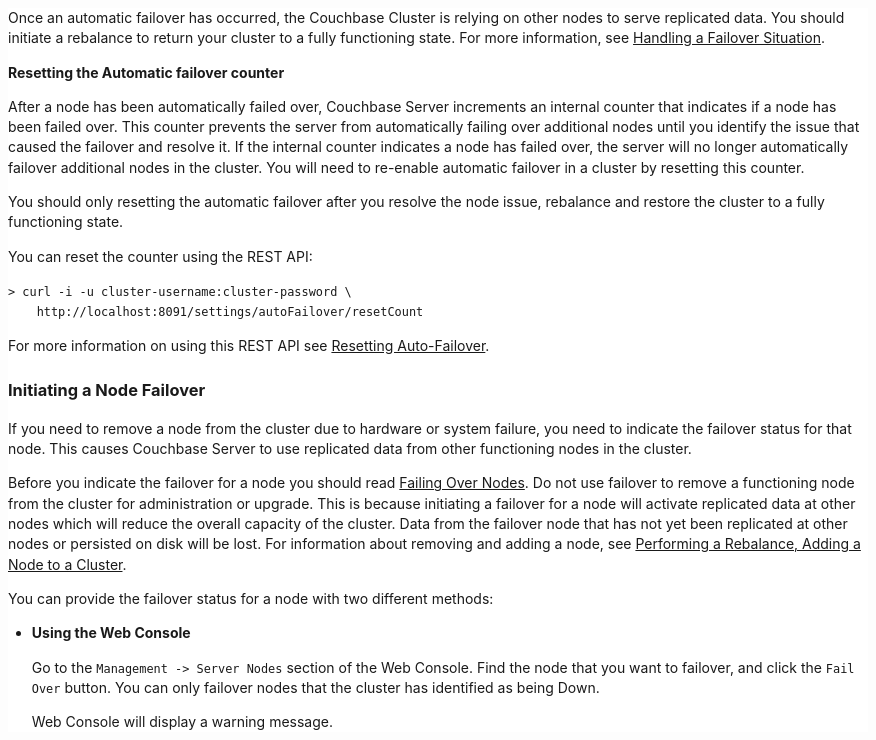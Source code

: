 Once an automatic failover has occurred, the Couchbase Cluster is relying on
other nodes to serve replicated data. You should initiate a rebalance to return
your cluster to a fully functioning state. For more information, see [Handling a
Failover Situation](#couchbase-admin-tasks-failover-handling).

**Resetting the Automatic failover counter**

After a node has been automatically failed over, Couchbase Server increments an
internal counter that indicates if a node has been failed over. This counter
prevents the server from automatically failing over additional nodes until you
identify the issue that caused the failover and resolve it. If the internal
counter indicates a node has failed over, the server will no longer
automatically failover additional nodes in the cluster. You will need to
re-enable automatic failover in a cluster by resetting this counter.

You should only resetting the automatic failover after you resolve the node
issue, rebalance and restore the cluster to a fully functioning state.

You can reset the counter using the REST API:


```
> curl -i -u cluster-username:cluster-password \
    http://localhost:8091/settings/autoFailover/resetCount
```

For more information on using this REST API see [Resetting
Auto-Failover](http://www.couchbase.com/docs/couchbase-manual-2.0/couchbase-admin-restapi-reset-autofailover.html).

<a id="couchbase-admin-tasks-failover-manual"></a>

### Initiating a Node Failover

If you need to remove a node from the cluster due to hardware or system failure,
you need to indicate the failover status for that node. This causes Couchbase
Server to use replicated data from other functioning nodes in the cluster.

Before you indicate the failover for a node you should read [Failing Over
Nodes](#couchbase-admin-tasks-failover). Do not use failover to remove a
functioning node from the cluster for administration or upgrade. This is because
initiating a failover for a node will activate replicated data at other nodes
which will reduce the overall capacity of the cluster. Data from the failover
node that has not yet been replicated at other nodes or persisted on disk will
be lost. For information about removing and adding a node, see [Performing a
Rebalance, Adding a Node to a
Cluster](http://www.couchbase.com/docs/couchbase-manual-2.0/couchbase-admin-tasks-addremove-rebalance.html).

You can provide the failover status for a node with two different methods:

 * **Using the Web Console**

   Go to the `Management -> Server Nodes` section of the Web Console. Find the node
   that you want to failover, and click the `Fail Over` button. You can only
   failover nodes that the cluster has identified as being Down.

   Web Console will display a warning message.
